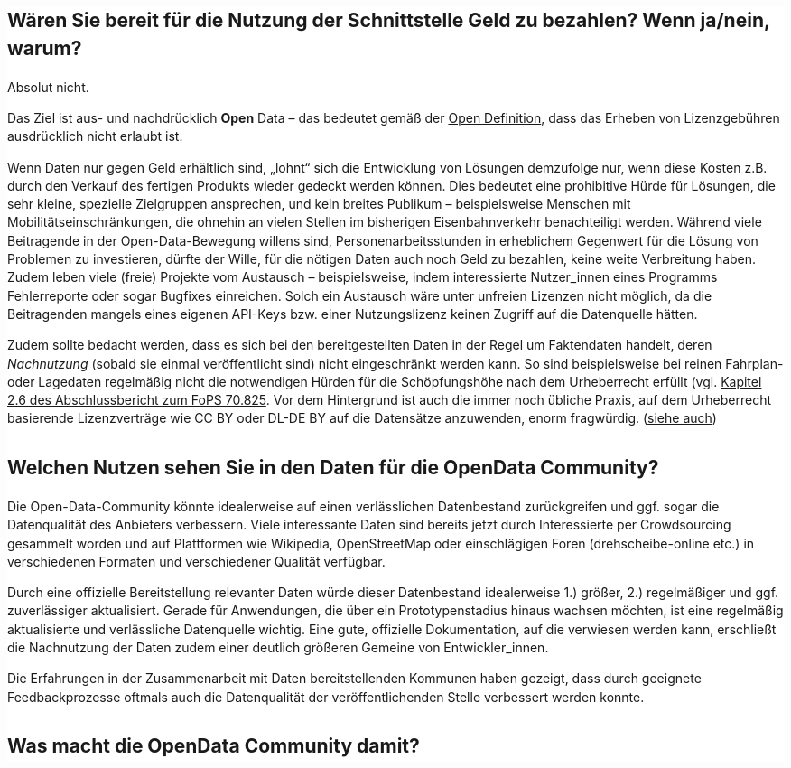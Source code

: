 ## Wären Sie bereit für die Nutzung der Schnittstelle Geld zu bezahlen? Wenn ja/nein, warum?

Absolut nicht.

Das Ziel ist aus- und nachdrücklich **Open** Data – das bedeutet gemäß der [Open Definition](http://opendefinition.org/od/), dass das Erheben von Lizenzgebühren ausdrücklich nicht erlaubt ist.

Wenn Daten nur gegen Geld erhältlich sind, „lohnt“ sich die Entwicklung von Lösungen demzufolge nur, wenn diese Kosten z.B. durch den Verkauf des fertigen Produkts wieder gedeckt werden können. Dies bedeutet eine prohibitive Hürde für Lösungen, die sehr kleine, spezielle Zielgruppen ansprechen, und kein breites Publikum – beispielsweise Menschen mit Mobilitätseinschränkungen, die ohnehin an vielen Stellen im bisherigen Eisenbahnverkehr benachteiligt werden. Während viele Beitragende in der Open-Data-Bewegung willens sind, Personenarbeitsstunden in erheblichem Gegenwert für die Lösung von Problemen zu investieren, dürfte der Wille, für die nötigen Daten auch noch Geld zu bezahlen, keine weite Verbreitung haben.
Zudem leben viele (freie) Projekte vom Austausch –  beispielsweise, indem interessierte Nutzer_innen eines Programms Fehlerreporte oder sogar Bugfixes einreichen. Solch ein Austausch wäre unter unfreien Lizenzen nicht möglich, da die Beitragenden mangels eines eigenen API-Keys bzw. einer Nutzungslizenz keinen Zugriff auf die Datenquelle hätten.

Zudem sollte bedacht werden, dass es sich bei den bereitgestellten Daten in der Regel um Faktendaten handelt, deren _Nachnutzung_ (sobald sie einmal veröffentlicht sind) nicht eingeschränkt werden kann. So sind beispielsweise bei reinen Fahrplan- oder Lagedaten regelmäßig nicht die notwendigen Hürden für die Schöpfungshöhe nach dem Urheberrecht erfüllt (vgl. [Kapitel 2.6 des Abschlussbericht zum FoPS 70.825](https://fragdenstaat.de/anfrage/abschlussbericht-forschungsvorhaben-nr-70825-eigentums-und-nutzungsrechte-im-offentlichen-verkehr/82918/anhang/FoPS_70825_AbschlussbeNAME.pdf). Vor dem Hintergrund ist auch die immer noch übliche Praxis, auf dem Urheberrecht basierende Lizenzverträge wie CC BY oder DL-DE BY auf die Datensätze anzuwenden, enorm fragwürdig. ([siehe auch](http://simia.net/wiki/Free_data))


## Welchen Nutzen sehen Sie in den Daten für die OpenData Community?

Die Open-Data-Community könnte idealerweise auf einen verlässlichen Datenbestand zurückgreifen und ggf. sogar die Datenqualität des Anbieters verbessern. Viele interessante Daten sind bereits jetzt durch Interessierte per Crowdsourcing gesammelt worden und auf Plattformen wie Wikipedia, OpenStreetMap oder einschlägigen Foren (drehscheibe-online etc.) in verschiedenen Formaten und verschiedener Qualität verfügbar.

Durch eine offizielle Bereitstellung relevanter Daten würde dieser Datenbestand idealerweise 1.) größer, 2.) regelmäßiger und ggf. zuverlässiger aktualisiert. Gerade für Anwendungen, die über ein Prototypenstadius hinaus wachsen möchten, ist eine regelmäßig aktualisierte und verlässliche Datenquelle wichtig. Eine gute, offizielle Dokumentation, auf die verwiesen werden kann, erschließt die Nachnutzung der Daten zudem einer deutlich größeren Gemeine von Entwickler_innen.

Die Erfahrungen in der Zusammenarbeit mit Daten bereitstellenden Kommunen haben gezeigt, dass durch geeignete Feedbackprozesse oftmals auch die Datenqualität der veröffentlichenden Stelle verbessert werden konnte.

## Was macht die OpenData Community damit?
